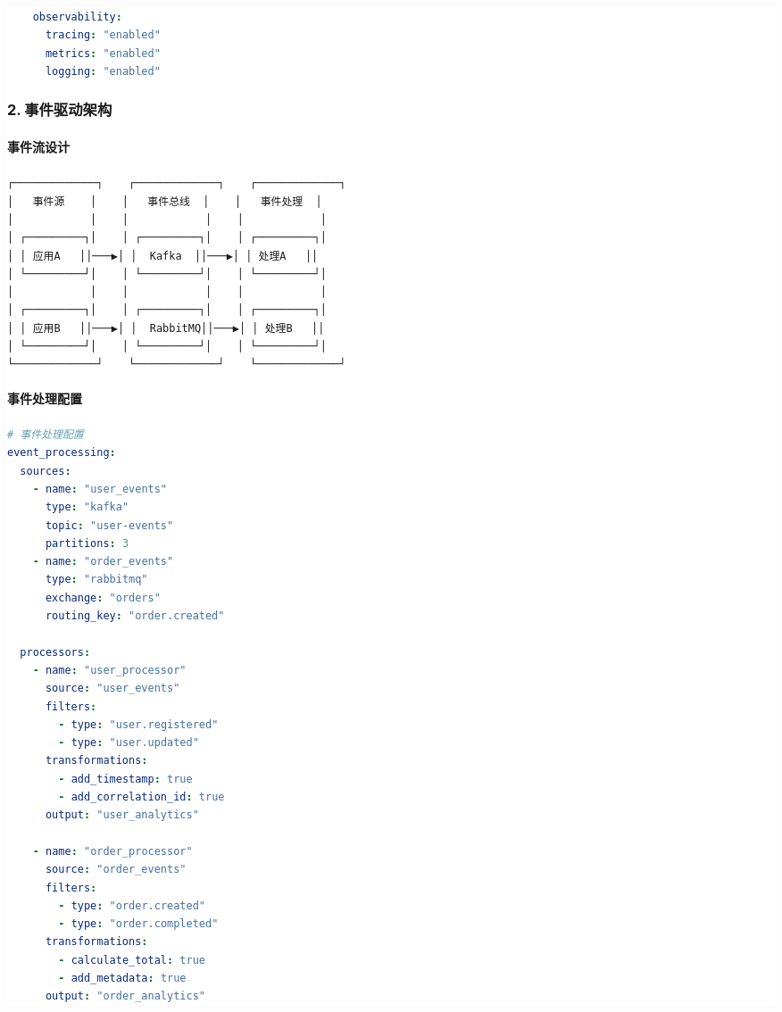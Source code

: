 ```yaml
    observability:
      tracing: "enabled"
      metrics: "enabled"
      logging: "enabled"
```

### 2. 事件驱动架构

#### 事件流设计

```text
┌─────────────┐    ┌─────────────┐    ┌─────────────┐
│   事件源    │    │   事件总线  │    │   事件处理  │
│            │    │            │    │            │
│ ┌─────────┐│    │ ┌─────────┐│    │ ┌─────────┐│
│ │ 应用A   ││───▶│ │  Kafka  ││───▶│ │ 处理A   ││
│ └─────────┘│    │ └─────────┘│    │ └─────────┘│
│            │    │            │    │            │
│ ┌─────────┐│    │ ┌─────────┐│    │ ┌─────────┐│
│ │ 应用B   ││───▶│ │  RabbitMQ││───▶│ │ 处理B   ││
│ └─────────┘│    │ └─────────┘│    │ └─────────┘│
└─────────────┘    └─────────────┘    └─────────────┘
```

#### 事件处理配置

```yaml
# 事件处理配置
event_processing:
  sources:
    - name: "user_events"
      type: "kafka"
      topic: "user-events"
      partitions: 3
    - name: "order_events"
      type: "rabbitmq"
      exchange: "orders"
      routing_key: "order.created"
  
  processors:
    - name: "user_processor"
      source: "user_events"
      filters:
        - type: "user.registered"
        - type: "user.updated"
      transformations:
        - add_timestamp: true
        - add_correlation_id: true
      output: "user_analytics"
    
    - name: "order_processor"
      source: "order_events"
      filters:
        - type: "order.created"
        - type: "order.completed"
      transformations:
        - calculate_total: true
        - add_metadata: true
      output: "order_analytics"
```
